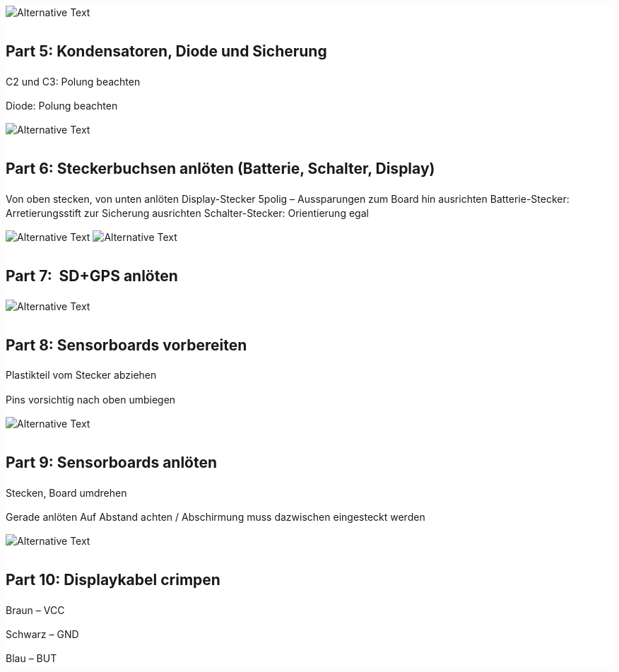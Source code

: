 <img src="images/OpenBikeSensor_PCB_v00.03.10_Building_short8.jpg" alt="Alternative Text" class="inline" />

## Part 5: Kondensatoren, Diode und Sicherung

C2 und C3: Polung beachten

Diode: Polung beachten

<img src="images/OpenBikeSensor_PCB_v00.03.10_Building_short9.jpg" alt="Alternative Text" class="inline" />

## Part 6: Steckerbuchsen anlöten (Batterie, Schalter, Display)

Von oben stecken\, von unten anlöten
Display-Stecker 5polig – Aussparungen zum Board hin ausrichten
Batterie-Stecker: Arretierungsstift zur Sicherung ausrichten
Schalter-Stecker: Orientierung egal

<img src="images/OpenBikeSensor_PCB_v00.03.10_Building_short10.jpg" alt="Alternative Text" class="inline" />

<img src="images/OpenBikeSensor_PCB_v00.03.10_Building_short11.jpg" alt="Alternative Text" class="inline" />

## Part 7:  SD+GPS anlöten

<img src="images/OpenBikeSensor_PCB_v00.03.10_Building_short12.jpg" alt="Alternative Text" class="inline" />

## Part 8: Sensorboards vorbereiten

Plastikteil vom Stecker abziehen

Pins vorsichtig nach oben umbiegen

<img src="images/OpenBikeSensor_PCB_v00.03.10_Building_short13.jpg" alt="Alternative Text" class="inline" />

## Part 9: Sensorboards anlöten

Stecken\, Board umdrehen

Gerade anlöten
Auf Abstand achten / Abschirmung muss dazwischen eingesteckt werden

<img src="images/OpenBikeSensor_PCB_v00.03.10_Building_short14.jpg" alt="Alternative Text" class="inline" />

## Part 10: Displaykabel crimpen

Braun – VCC

Schwarz – GND

Blau – BUT
